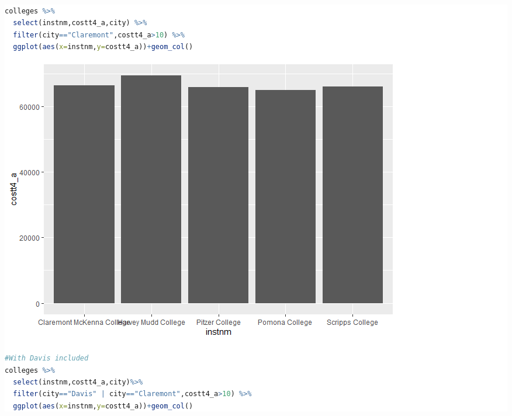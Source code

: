 ```r
colleges %>%
  select(instnm,costt4_a,city) %>%
  filter(city=="Claremont",costt4_a>10) %>%
  ggplot(aes(x=instnm,y=costt4_a))+geom_col()
```

![](hw9_files/figure-html/unnamed-chunk-7-1.png)


```r
#With Davis included
colleges %>%
  select(instnm,costt4_a,city)%>%
  filter(city=="Davis" | city=="Claremont",costt4_a>10) %>%
  ggplot(aes(x=instnm,y=costt4_a))+geom_col()
```
